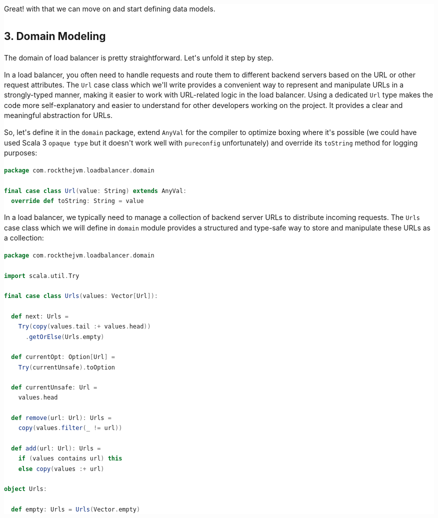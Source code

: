 Great! with that we can move on and start defining data models.

## 3. Domain Modeling
The domain of load balancer is pretty straightforward. Let's unfold it step by step. 

In a load balancer, you often need to handle requests and route them to different backend servers based on the URL or other request attributes. The `Url` case class which we'll write provides a convenient way to represent and manipulate URLs in a strongly-typed manner, making it easier to work with URL-related logic in the load balancer. Using a dedicated `Url` type makes the code more self-explanatory and easier to understand for other developers working on the project. It provides a clear and meaningful abstraction for URLs.

So, let's define it in the `domain` package, extend `AnyVal` for the compiler to optimize boxing where it's possible (we could have used Scala 3 `opaque type` but it doesn't work well with `pureconfig` unfortunately) and override its `toString` method for logging purposes:

```scala
package com.rockthejvm.loadbalancer.domain

final case class Url(value: String) extends AnyVal:
  override def toString: String = value
```

In a load balancer, we typically need to manage a collection of backend server URLs to distribute incoming requests. The `Urls` case class which we will define in `domain` module provides a structured and type-safe way to store and manipulate these URLs as a collection:

```scala
package com.rockthejvm.loadbalancer.domain

import scala.util.Try

final case class Urls(values: Vector[Url]):

  def next: Urls =
    Try(copy(values.tail :+ values.head))
      .getOrElse(Urls.empty)

  def currentOpt: Option[Url] =
    Try(currentUnsafe).toOption

  def currentUnsafe: Url =
    values.head

  def remove(url: Url): Urls =
    copy(values.filter(_ != url))

  def add(url: Url): Urls =
    if (values contains url) this
    else copy(values :+ url)

object Urls:

  def empty: Urls = Urls(Vector.empty)
```
